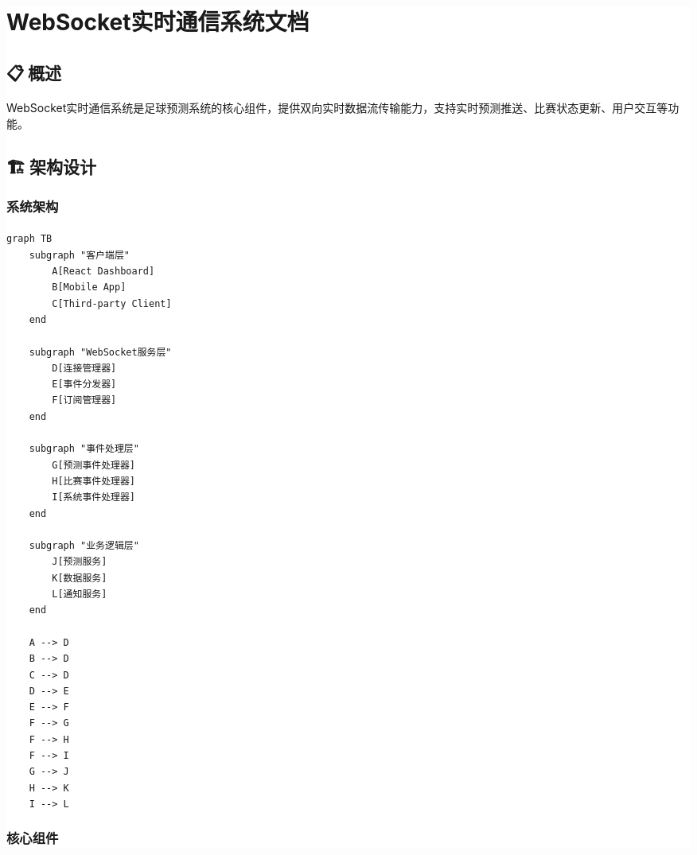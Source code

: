 # WebSocket实时通信系统文档

## 📋 概述

WebSocket实时通信系统是足球预测系统的核心组件，提供双向实时数据流传输能力，支持实时预测推送、比赛状态更新、用户交互等功能。

## 🏗️ 架构设计

### 系统架构

```mermaid
graph TB
    subgraph "客户端层"
        A[React Dashboard]
        B[Mobile App]
        C[Third-party Client]
    end

    subgraph "WebSocket服务层"
        D[连接管理器]
        E[事件分发器]
        F[订阅管理器]
    end

    subgraph "事件处理层"
        G[预测事件处理器]
        H[比赛事件处理器]
        I[系统事件处理器]
    end

    subgraph "业务逻辑层"
        J[预测服务]
        K[数据服务]
        L[通知服务]
    end

    A --> D
    B --> D
    C --> D
    D --> E
    E --> F
    F --> G
    F --> H
    F --> I
    G --> J
    H --> K
    I --> L
```

### 核心组件
